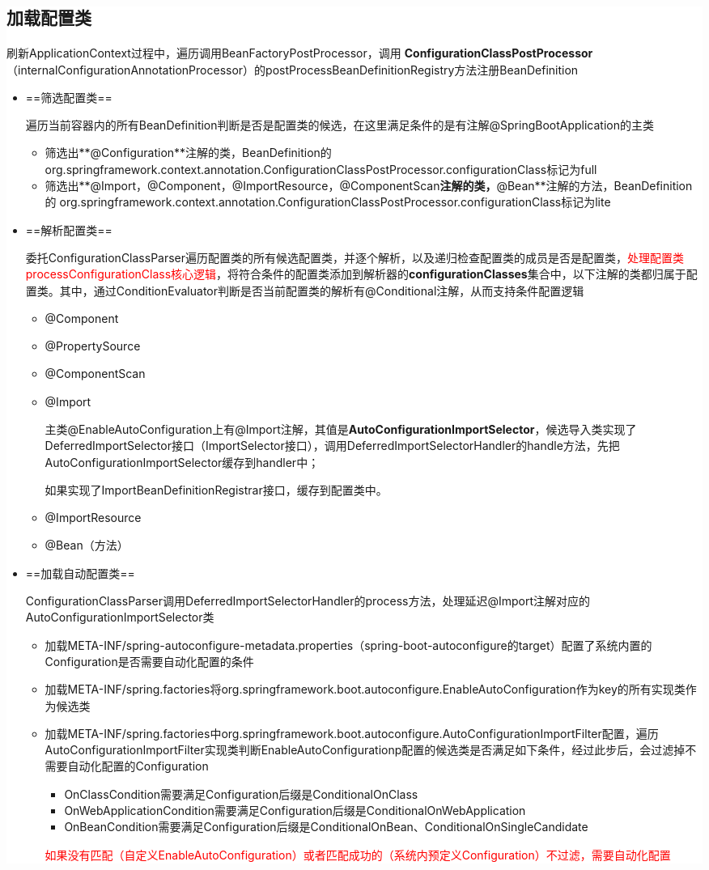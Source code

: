 

## 加载配置类

刷新ApplicationContext过程中，遍历调用BeanFactoryPostProcessor，调用 **ConfigurationClassPostProcessor**（internalConfigurationAnnotationProcessor）的postProcessBeanDefinitionRegistry方法注册BeanDefinition

- ==筛选配置类==

  遍历当前容器内的所有BeanDefinition判断是否是配置类的候选，在这里满足条件的是有注解@SpringBootApplication的主类

  - 筛选出**@Configuration**注解的类，BeanDefinition的org.springframework.context.annotation.ConfigurationClassPostProcessor.configurationClass标记为full
  - 筛选出**@Import，@Component，@ImportResource，@ComponentScan**注解的类，**@Bean**注解的方法，BeanDefinition的 org.springframework.context.annotation.ConfigurationClassPostProcessor.configurationClass标记为lite

- ==解析配置类==

  委托ConfigurationClassParser遍历配置类的所有候选配置类，并逐个解析，以及递归检查配置类的成员是否是配置类，<font color=red>处理配置类processConfigurationClass核心逻辑</font>，将符合条件的配置类添加到解析器的**configurationClasses**集合中，以下注解的类都归属于配置类。其中，通过ConditionEvaluator判断是否当前配置类的解析有@Conditional注解，从而支持条件配置逻辑

  - @Component

  - @PropertySource

  - @ComponentScan

  - @Import

    主类@EnableAutoConfiguration上有@Import注解，其值是**AutoConfigurationImportSelector**，候选导入类实现了DeferredImportSelector接口（ImportSelector接口），调用DeferredImportSelectorHandler的handle方法，先把AutoConfigurationImportSelector缓存到handler中；

    如果实现了ImportBeanDefinitionRegistrar接口，缓存到配置类中。

  - @ImportResource

  - @Bean（方法）

- ==加载自动配置类==

  ConfigurationClassParser调用DeferredImportSelectorHandler的process方法，处理延迟@Import注解对应的AutoConfigurationImportSelector类

  - 加载META-INF/spring-autoconfigure-metadata.properties（spring-boot-autoconfigure的target）配置了系统内置的Configuration是否需要自动化配置的条件

  - 加载META-INF/spring.factories将org.springframework.boot.autoconfigure.EnableAutoConfiguration作为key的所有实现类作为候选类

  - 加载META-INF/spring.factories中org.springframework.boot.autoconfigure.AutoConfigurationImportFilter配置，遍历AutoConfigurationImportFilter实现类判断EnableAutoConfigurationp配置的候选类是否满足如下条件，经过此步后，会过滤掉不需要自动化配置的Configuration

    - OnClassCondition需要满足Configuration后缀是ConditionalOnClass
    - OnWebApplicationCondition需要满足Configuration后缀是ConditionalOnWebApplication
    - OnBeanCondition需要满足Configuration后缀是ConditionalOnBean、ConditionalOnSingleCandidate

    <font color=red>如果没有匹配（自定义EnableAutoConfiguration）或者匹配成功的（系统内预定义Configuration）不过滤，需要自动化配置</font>

